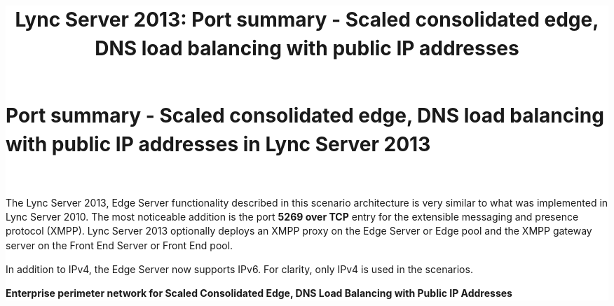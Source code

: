 ﻿---
title: 'Lync Server 2013: Port summary - Scaled consolidated edge, DNS load balancing with public IP addresses'
TOCTitle: Port summary - Scaled consolidated edge, DNS load balancing with public IP addresses
ms:assetid: f7cbd0f1-841d-4116-8d17-e9d991daa4a8
ms:mtpsurl: https://technet.microsoft.com/en-us/library/JJ205394(v=OCS.15)
ms:contentKeyID: 48185865
ms.date: 07/23/2014
mtps_version: v=OCS.15
---

# Port summary - Scaled consolidated edge, DNS load balancing with public IP addresses in Lync Server 2013

 


The Lync Server 2013, Edge Server functionality described in this scenario architecture is very similar to what was implemented in Lync Server 2010. The most noticeable addition is the port **5269 over TCP** entry for the extensible messaging and presence protocol (XMPP). Lync Server 2013 optionally deploys an XMPP proxy on the Edge Server or Edge pool and the XMPP gateway server on the Front End Server or Front End pool.

In addition to IPv4, the Edge Server now supports IPv6. For clarity, only IPv4 is used in the scenarios.

**Enterprise perimeter network for Scaled Consolidated Edge, DNS Load Balancing with Public IP Addresses**
